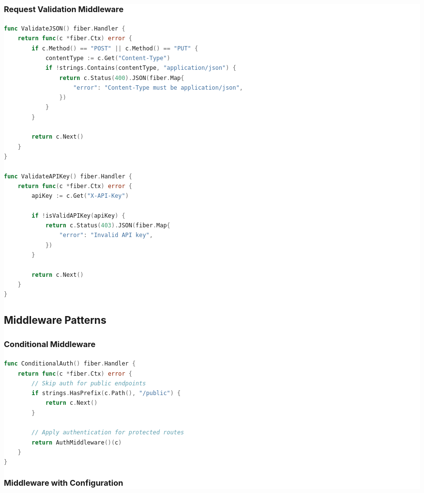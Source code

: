 ### Request Validation Middleware

```go
func ValidateJSON() fiber.Handler {
    return func(c *fiber.Ctx) error {
        if c.Method() == "POST" || c.Method() == "PUT" {
            contentType := c.Get("Content-Type")
            if !strings.Contains(contentType, "application/json") {
                return c.Status(400).JSON(fiber.Map{
                    "error": "Content-Type must be application/json",
                })
            }
        }
        
        return c.Next()
    }
}

func ValidateAPIKey() fiber.Handler {
    return func(c *fiber.Ctx) error {
        apiKey := c.Get("X-API-Key")
        
        if !isValidAPIKey(apiKey) {
            return c.Status(403).JSON(fiber.Map{
                "error": "Invalid API key",
            })
        }
        
        return c.Next()
    }
}
```

## Middleware Patterns

### Conditional Middleware

```go
func ConditionalAuth() fiber.Handler {
    return func(c *fiber.Ctx) error {
        // Skip auth for public endpoints
        if strings.HasPrefix(c.Path(), "/public") {
            return c.Next()
        }
        
        // Apply authentication for protected routes
        return AuthMiddleware()(c)
    }
}
```

### Middleware with Configuration
